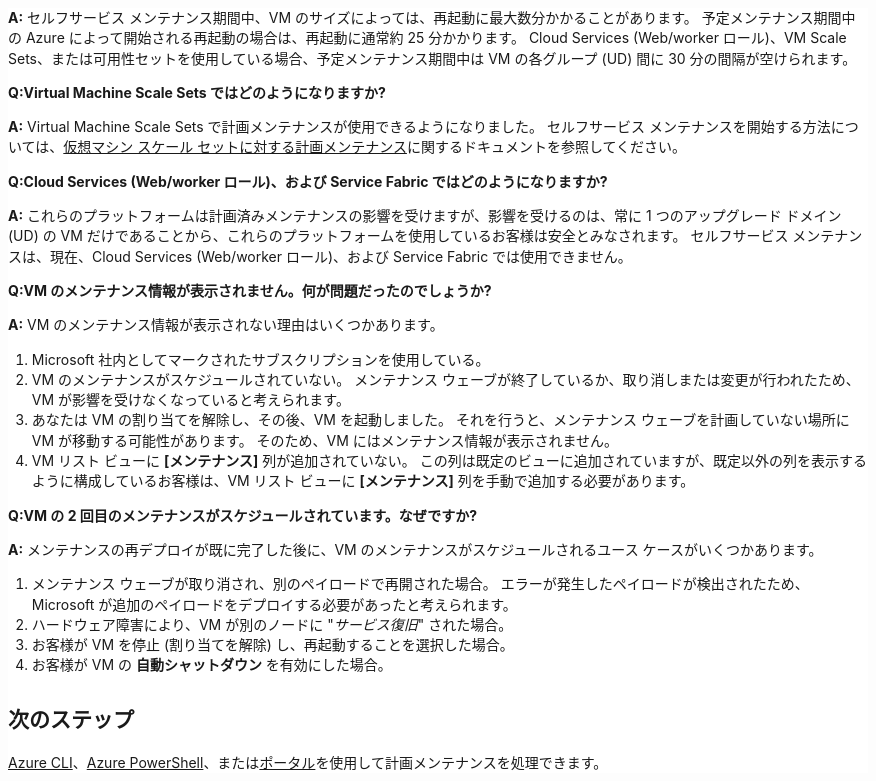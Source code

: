 **A:** セルフサービス メンテナンス期間中、VM のサイズによっては、再起動に最大数分かかることがあります。 予定メンテナンス期間中の Azure によって開始される再起動の場合は、再起動に通常約 25 分かかります。 Cloud Services (Web/worker ロール)、VM Scale Sets、または可用性セットを使用している場合、予定メンテナンス期間中は VM の各グループ (UD) 間に 30 分の間隔が空けられます。

**Q:Virtual Machine Scale Sets ではどのようになりますか?**

**A:** Virtual Machine Scale Sets で計画メンテナンスが使用できるようになりました。 セルフサービス メンテナンスを開始する方法については、[仮想マシン スケール セットに対する計画メンテナンス](../virtual-machine-scale-sets/virtual-machine-scale-sets-maintenance-notifications.md)に関するドキュメントを参照してください。

**Q:Cloud Services (Web/worker ロール)、および Service Fabric ではどのようになりますか?**

**A:** これらのプラットフォームは計画済みメンテナンスの影響を受けますが、影響を受けるのは、常に 1 つのアップグレード ドメイン (UD) の VM だけであることから、これらのプラットフォームを使用しているお客様は安全とみなされます。 セルフサービス メンテナンスは、現在、Cloud Services (Web/worker ロール)、および Service Fabric では使用できません。

**Q:VM のメンテナンス情報が表示されません。何が問題だったのでしょうか?**

**A:** VM のメンテナンス情報が表示されない理由はいくつかあります。
1.  Microsoft 社内としてマークされたサブスクリプションを使用している。
2.  VM のメンテナンスがスケジュールされていない。 メンテナンス ウェーブが終了しているか、取り消しまたは変更が行われたため、VM が影響を受けなくなっていると考えられます。
3. あなたは VM の割り当てを解除し、その後、VM を起動しました。 それを行うと、メンテナンス ウェーブを計画していない場所に VM が移動する可能性があります。 そのため、VM にはメンテナンス情報が表示されません。 
4.  VM リスト ビューに **[メンテナンス]** 列が追加されていない。 この列は既定のビューに追加されていますが、既定以外の列を表示するように構成しているお客様は、VM リスト ビューに **[メンテナンス]** 列を手動で追加する必要があります。

**Q:VM の 2 回目のメンテナンスがスケジュールされています。なぜですか?**

**A:** メンテナンスの再デプロイが既に完了した後に、VM のメンテナンスがスケジュールされるユース ケースがいくつかあります。
1.  メンテナンス ウェーブが取り消され、別のペイロードで再開された場合。 エラーが発生したペイロードが検出されたため、Microsoft が追加のペイロードをデプロイする必要があったと考えられます。
2.  ハードウェア障害により、VM が別のノードに "*サービス復旧*" された場合。
3.  お客様が VM を停止 (割り当てを解除) し、再起動することを選択した場合。
4.  お客様が VM の **自動シャットダウン** を有効にした場合。



## <a name="next-steps"></a>次のステップ

[Azure CLI](maintenance-notifications-cli.md)、[Azure PowerShell](maintenance-notifications-powershell.md)、または[ポータル](maintenance-notifications-portal.md)を使用して計画メンテナンスを処理できます。
